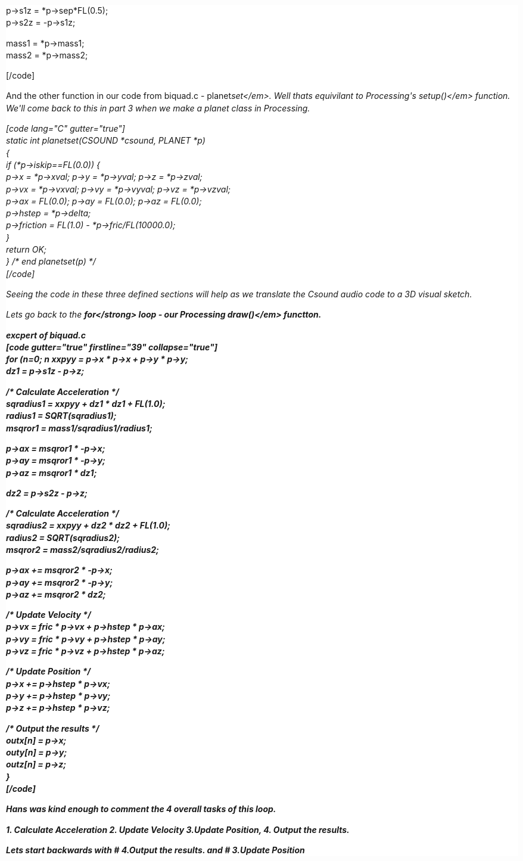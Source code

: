<p>    p->s1z = *p->sep*FL(0.5);<br />
    p->s2z = -p->s1z;</p>
<p>    mass1 = *p->mass1;<br />
    mass2 = *p->mass2;</p>
<p>[&#47;code]</p>
<p>And the other function in our code from biquad.c - planet<em>set<&#47;em>. Well thats equivilant to Processing's <em>setup()<&#47;em> function. We'll come back to this in part 3 when we make a planet class in Processing. </p>
<p>[code lang="C" gutter="true"]<br />
static int planetset(CSOUND *csound, PLANET *p)<br />
{<br />
    if (*p->iskip==FL(0.0)) {<br />
      p->x  = *p->xval;  p->y  = *p->yval;  p->z  = *p->zval;<br />
      p->vx = *p->vxval; p->vy = *p->vyval; p->vz = *p->vzval;<br />
      p->ax = FL(0.0); p->ay = FL(0.0); p->az = FL(0.0);<br />
      p->hstep = *p->delta;<br />
      p->friction = FL(1.0) - *p->fric&#47;FL(10000.0);<br />
    }<br />
    return OK;<br />
} &#47;* end planetset(p) *&#47;<br />
[&#47;code]</p>
<p>Seeing the code in these three defined sections will help as we translate the Csound audio code to a 3D visual sketch.</p>
<p>Lets go back to the <strong>for<&#47;strong> loop -  our Processing <em>draw()<&#47;em> functton. </p>
<p>excpert of biquad.c<br />
[code gutter="true" firstline="39" collapse="true"]<br />
 for (n=0; n<nsmps; n++) {<br />
      xxpyy = p->x * p->x + p->y * p->y;<br />
      dz1 = p->s1z - p->z;</p>
<p>      &#47;* Calculate Acceleration *&#47;<br />
      sqradius1 = xxpyy + dz1 * dz1 + FL(1.0);<br />
      radius1 = SQRT(sqradius1);<br />
      msqror1 = mass1&#47;sqradius1&#47;radius1;</p>
<p>      p->ax = msqror1 * -p->x;<br />
      p->ay = msqror1 * -p->y;<br />
      p->az = msqror1 * dz1;</p>
<p>      dz2 = p->s2z - p->z;</p>
<p>      &#47;* Calculate Acceleration *&#47;<br />
      sqradius2 = xxpyy + dz2 * dz2 + FL(1.0);<br />
      radius2 = SQRT(sqradius2);<br />
      msqror2 = mass2&#47;sqradius2&#47;radius2;</p>
<p>      p->ax += msqror2 * -p->x;<br />
      p->ay += msqror2 * -p->y;<br />
      p->az += msqror2 * dz2;</p>
<p>      &#47;* Update Velocity *&#47;<br />
      p->vx = fric * p->vx + p->hstep * p->ax;<br />
      p->vy = fric * p->vy + p->hstep * p->ay;<br />
      p->vz = fric * p->vz + p->hstep * p->az;</p>
<p>      &#47;* Update Position *&#47;<br />
      p->x += p->hstep * p->vx;<br />
      p->y += p->hstep * p->vy;<br />
      p->z += p->hstep * p->vz;</p>
<p>      &#47;* Output the results *&#47;<br />
      outx[n] = p->x;<br />
      outy[n] = p->y;<br />
      outz[n] = p->z;<br />
    }<br />
[&#47;code]</p>
<p>Hans was kind enough to comment the 4 overall tasks of this loop.</p>
<p>1. Calculate Acceleration 2. Update Velocity 3.Update Position, 4. Output the results.</p>
<p>Lets start backwards with  # 4.Output the results. and # 3.Update Position</p>